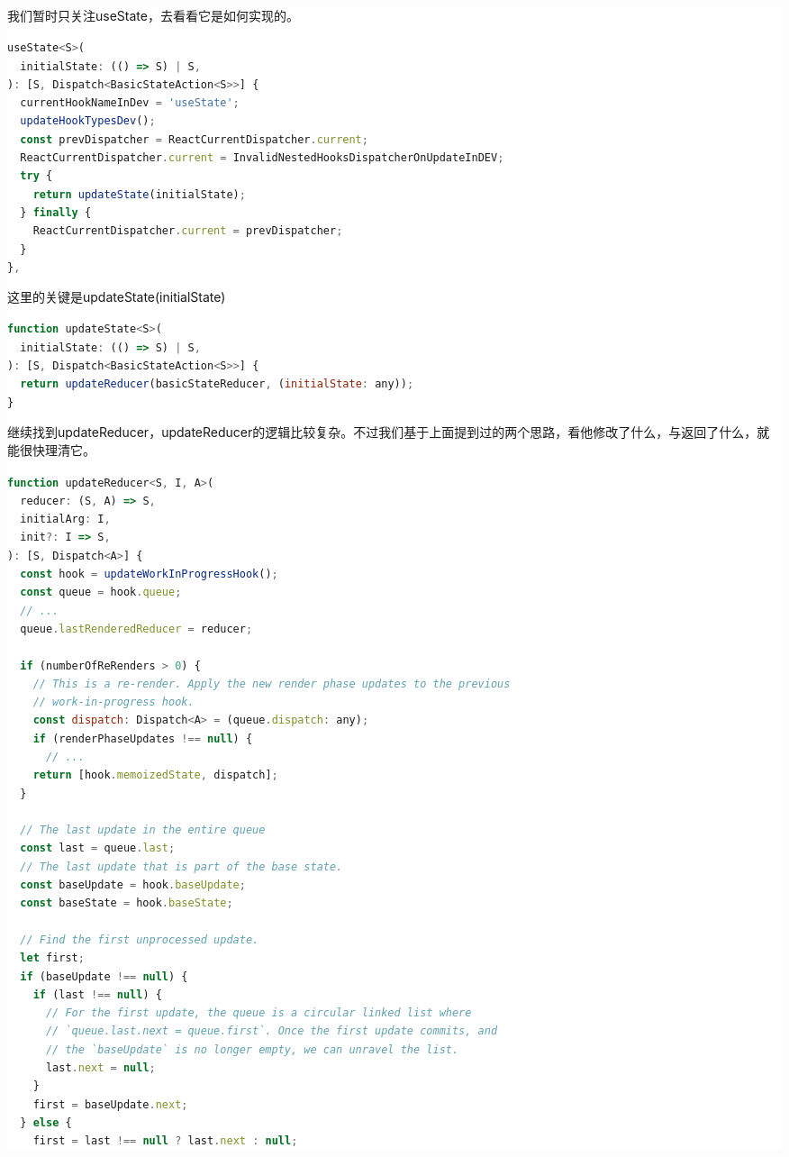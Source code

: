 我们暂时只关注useState，去看看它是如何实现的。
```javaScript
useState<S>(
  initialState: (() => S) | S,
): [S, Dispatch<BasicStateAction<S>>] {
  currentHookNameInDev = 'useState';
  updateHookTypesDev();
  const prevDispatcher = ReactCurrentDispatcher.current;
  ReactCurrentDispatcher.current = InvalidNestedHooksDispatcherOnUpdateInDEV;
  try {
    return updateState(initialState);
  } finally {
    ReactCurrentDispatcher.current = prevDispatcher;
  }
},
```

这里的关键是updateState(initialState)
```javaScript
function updateState<S>(
  initialState: (() => S) | S,
): [S, Dispatch<BasicStateAction<S>>] {
  return updateReducer(basicStateReducer, (initialState: any));
}
```

继续找到updateReducer，updateReducer的逻辑比较复杂。不过我们基于上面提到过的两个思路，看他修改了什么，与返回了什么，就能很快理清它。
```javaScript
function updateReducer<S, I, A>(
  reducer: (S, A) => S,
  initialArg: I,
  init?: I => S,
): [S, Dispatch<A>] {
  const hook = updateWorkInProgressHook();
  const queue = hook.queue;
  // ...
  queue.lastRenderedReducer = reducer;

  if (numberOfReRenders > 0) {
    // This is a re-render. Apply the new render phase updates to the previous
    // work-in-progress hook.
    const dispatch: Dispatch<A> = (queue.dispatch: any);
    if (renderPhaseUpdates !== null) {
      // ...
    return [hook.memoizedState, dispatch];
  }

  // The last update in the entire queue
  const last = queue.last;
  // The last update that is part of the base state.
  const baseUpdate = hook.baseUpdate;
  const baseState = hook.baseState;

  // Find the first unprocessed update.
  let first;
  if (baseUpdate !== null) {
    if (last !== null) {
      // For the first update, the queue is a circular linked list where
      // `queue.last.next = queue.first`. Once the first update commits, and
      // the `baseUpdate` is no longer empty, we can unravel the list.
      last.next = null;
    }
    first = baseUpdate.next;
  } else {
    first = last !== null ? last.next : null;
```